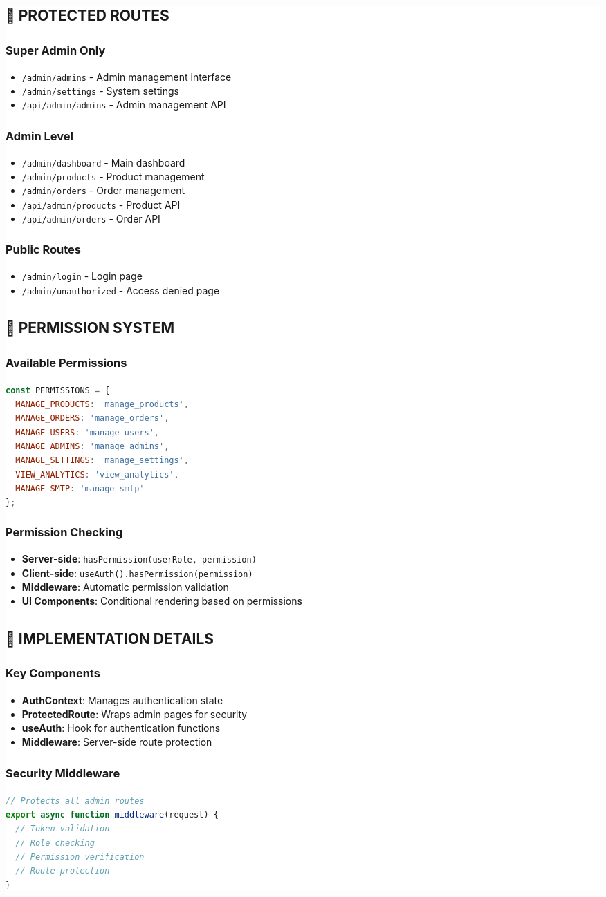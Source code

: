 ## 🔐 PROTECTED ROUTES

### **Super Admin Only**
- `/admin/admins` - Admin management interface
- `/admin/settings` - System settings
- `/api/admin/admins` - Admin management API

### **Admin Level**
- `/admin/dashboard` - Main dashboard
- `/admin/products` - Product management
- `/admin/orders` - Order management
- `/api/admin/products` - Product API
- `/api/admin/orders` - Order API

### **Public Routes**
- `/admin/login` - Login page
- `/admin/unauthorized` - Access denied page

## 🎯 PERMISSION SYSTEM

### **Available Permissions**
```javascript
const PERMISSIONS = {
  MANAGE_PRODUCTS: 'manage_products',
  MANAGE_ORDERS: 'manage_orders', 
  MANAGE_USERS: 'manage_users',
  MANAGE_ADMINS: 'manage_admins',
  MANAGE_SETTINGS: 'manage_settings',
  VIEW_ANALYTICS: 'view_analytics',
  MANAGE_SMTP: 'manage_smtp'
};
```

### **Permission Checking**
- **Server-side**: `hasPermission(userRole, permission)`
- **Client-side**: `useAuth().hasPermission(permission)`
- **Middleware**: Automatic permission validation
- **UI Components**: Conditional rendering based on permissions

## 🔧 IMPLEMENTATION DETAILS

### **Key Components**
- **AuthContext**: Manages authentication state
- **ProtectedRoute**: Wraps admin pages for security
- **useAuth**: Hook for authentication functions
- **Middleware**: Server-side route protection

### **Security Middleware**
```javascript
// Protects all admin routes
export async function middleware(request) {
  // Token validation
  // Role checking
  // Permission verification
  // Route protection
}
```
